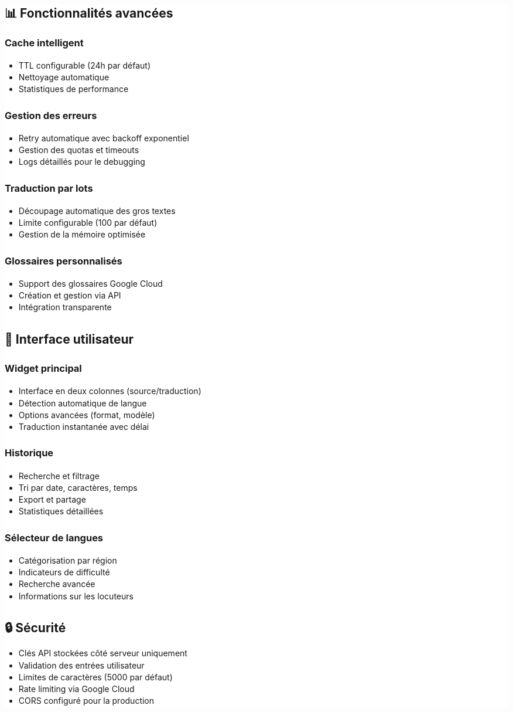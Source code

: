 ## 📊 Fonctionnalités avancées

### Cache intelligent
- TTL configurable (24h par défaut)
- Nettoyage automatique
- Statistiques de performance

### Gestion des erreurs
- Retry automatique avec backoff exponentiel
- Gestion des quotas et timeouts
- Logs détaillés pour le debugging

### Traduction par lots
- Découpage automatique des gros textes
- Limite configurable (100 par défaut)
- Gestion de la mémoire optimisée

### Glossaires personnalisés
- Support des glossaires Google Cloud
- Création et gestion via API
- Intégration transparente

## 🎨 Interface utilisateur

### Widget principal
- Interface en deux colonnes (source/traduction)
- Détection automatique de langue
- Options avancées (format, modèle)
- Traduction instantanée avec délai

### Historique
- Recherche et filtrage
- Tri par date, caractères, temps
- Export et partage
- Statistiques détaillées

### Sélecteur de langues
- Catégorisation par région
- Indicateurs de difficulté
- Recherche avancée
- Informations sur les locuteurs

## 🔒 Sécurité

- Clés API stockées côté serveur uniquement
- Validation des entrées utilisateur
- Limites de caractères (5000 par défaut)
- Rate limiting via Google Cloud
- CORS configuré pour la production
